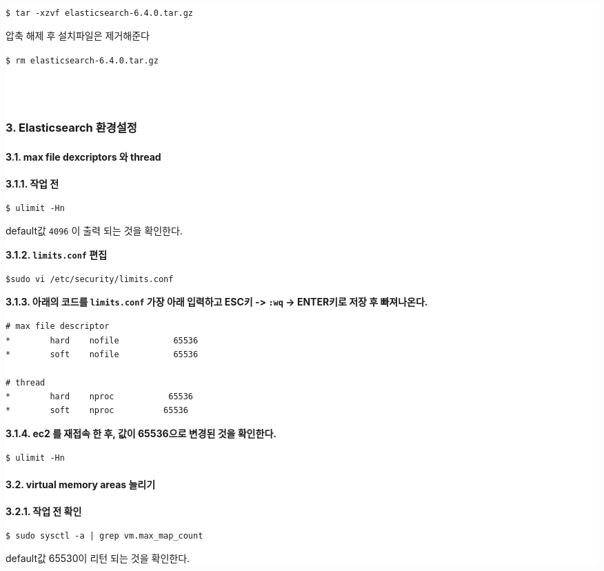 ```
$ tar -xzvf elasticsearch-6.4.0.tar.gz
```

압축 해제 후 설치파일은 제거해준다

```
$ rm elasticsearch-6.4.0.tar.gz
```

<br>
<br>

### 3. Elasticsearch 환경설정

#### 3.1. max file dexcriptors 와 thread

**3.1.1. 작업 전**

```
$ ulimit -Hn
```

default값 `4096` 이 출력 되는 것을 확인한다.


**3.1.2. `limits.conf` 편집**

```
$sudo vi /etc/security/limits.conf
```

**3.1.3. 아래의 코드를 `limits.conf` 가장 아래 입력하고 ESC키 -> `:wq` -> ENTER키로 저장 후 빠져나온다.**

```
# max file descriptor
*        hard    nofile           65536
*        soft    nofile           65536

# thread
*        hard    nproc           65536
*        soft    nproc          65536
```

**3.1.4. ec2 를 재접속 한 후, 값이 65536으로 변경된 것을 확인한다.**

```
$ ulimit -Hn
```




#### 3.2. virtual memory areas 늘리기

**3.2.1. 작업 전 확인**

```
$ sudo sysctl -a | grep vm.max_map_count
```

default값 65530이 리턴 되는 것을 확인한다.
